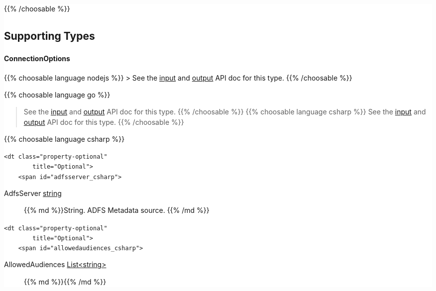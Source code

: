 </dl>
{{% /choosable %}}










## Supporting Types


<h4 id="connectionoptions">Connection<wbr>Options</h4>
{{% choosable language nodejs %}}
> See the <a href="/docs/reference/pkg/nodejs/pulumi/auth0/types/input/#ConnectionOptions">input</a> and <a href="/docs/reference/pkg/nodejs/pulumi/auth0/types/output/#ConnectionOptions">output</a> API doc for this type.
{{% /choosable %}}

{{% choosable language go %}}
> See the <a href="https://pkg.go.dev/github.com/pulumi/pulumi-auth0/sdk/go/auth0/?tab=doc#ConnectionOptionsArgs">input</a> and <a href="https://pkg.go.dev/github.com/pulumi/pulumi-auth0/sdk/go/auth0/?tab=doc#ConnectionOptionsOutput">output</a> API doc for this type.
{{% /choosable %}}
{{% choosable language csharp %}}
> See the <a href="/docs/reference/pkg/dotnet/Pulumi.Auth0/Pulumi.Auth0.Inputs.ConnectionOptionsArgs.html">input</a> and <a href="/docs/reference/pkg/dotnet/Pulumi.Auth0/Pulumi.Auth0.Outputs.ConnectionOptions.html">output</a> API doc for this type.
{{% /choosable %}}




{{% choosable language csharp %}}
<dl class="resources-properties">

    <dt class="property-optional"
            title="Optional">
        <span id="adfsserver_csharp">
<a href="#adfsserver_csharp" style="color: inherit; text-decoration: inherit;">Adfs<wbr>Server</a>
</span> 
        <span class="property-indicator"></span>
        <span class="property-type"><a href="https://docs.microsoft.com/en-us/dotnet/csharp/language-reference/builtin-types/built-in-types">string</a></span>
    </dt>
    <dd>{{% md %}}String. ADFS Metadata source.
{{% /md %}}</dd>

    <dt class="property-optional"
            title="Optional">
        <span id="allowedaudiences_csharp">
<a href="#allowedaudiences_csharp" style="color: inherit; text-decoration: inherit;">Allowed<wbr>Audiences</a>
</span> 
        <span class="property-indicator"></span>
        <span class="property-type"><a href="https://docs.microsoft.com/en-us/dotnet/csharp/language-reference/builtin-types/built-in-types">List&lt;string&gt;</a></span>
    </dt>
    <dd>{{% md %}}{{% /md %}}</dd>
